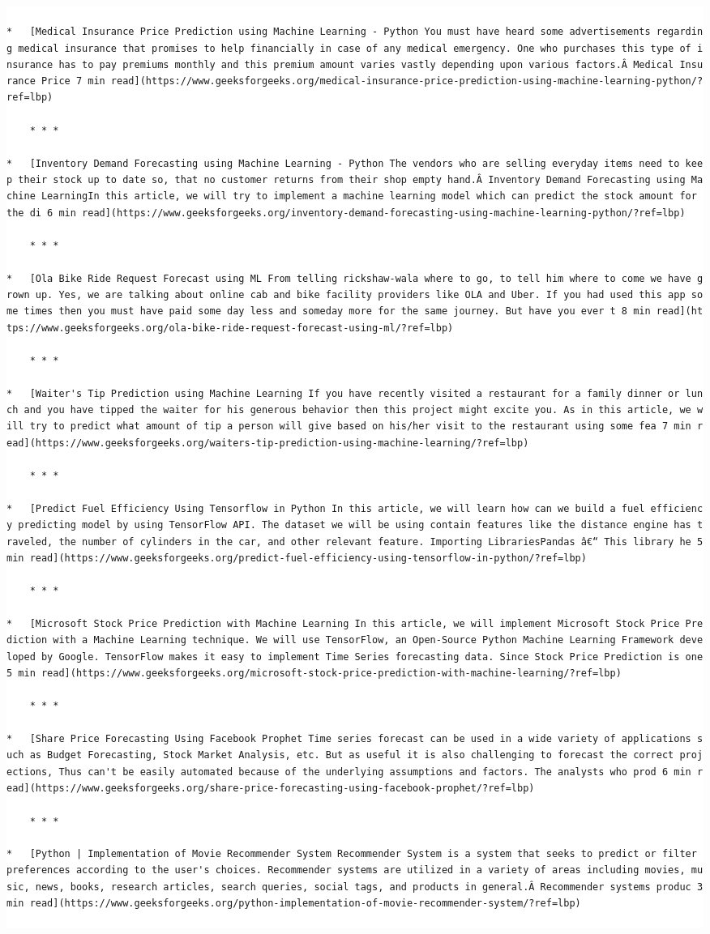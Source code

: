 ```
    
*   [Medical Insurance Price Prediction using Machine Learning - Python You must have heard some advertisements regarding medical insurance that promises to help financially in case of any medical emergency. One who purchases this type of insurance has to pay premiums monthly and this premium amount varies vastly depending upon various factors.Â Medical Insurance Price 7 min read](https://www.geeksforgeeks.org/medical-insurance-price-prediction-using-machine-learning-python/?ref=lbp)
    
    * * *
    
*   [Inventory Demand Forecasting using Machine Learning - Python The vendors who are selling everyday items need to keep their stock up to date so, that no customer returns from their shop empty hand.Â Inventory Demand Forecasting using Machine LearningIn this article, we will try to implement a machine learning model which can predict the stock amount for the di 6 min read](https://www.geeksforgeeks.org/inventory-demand-forecasting-using-machine-learning-python/?ref=lbp)
    
    * * *
    
*   [Ola Bike Ride Request Forecast using ML From telling rickshaw-wala where to go, to tell him where to come we have grown up. Yes, we are talking about online cab and bike facility providers like OLA and Uber. If you had used this app some times then you must have paid some day less and someday more for the same journey. But have you ever t 8 min read](https://www.geeksforgeeks.org/ola-bike-ride-request-forecast-using-ml/?ref=lbp)
    
    * * *
    
*   [Waiter's Tip Prediction using Machine Learning If you have recently visited a restaurant for a family dinner or lunch and you have tipped the waiter for his generous behavior then this project might excite you. As in this article, we will try to predict what amount of tip a person will give based on his/her visit to the restaurant using some fea 7 min read](https://www.geeksforgeeks.org/waiters-tip-prediction-using-machine-learning/?ref=lbp)
    
    * * *
    
*   [Predict Fuel Efficiency Using Tensorflow in Python In this article, we will learn how can we build a fuel efficiency predicting model by using TensorFlow API. The dataset we will be using contain features like the distance engine has traveled, the number of cylinders in the car, and other relevant feature. Importing LibrariesPandas â€“ This library he 5 min read](https://www.geeksforgeeks.org/predict-fuel-efficiency-using-tensorflow-in-python/?ref=lbp)
    
    * * *
    
*   [Microsoft Stock Price Prediction with Machine Learning In this article, we will implement Microsoft Stock Price Prediction with a Machine Learning technique. We will use TensorFlow, an Open-Source Python Machine Learning Framework developed by Google. TensorFlow makes it easy to implement Time Series forecasting data. Since Stock Price Prediction is one 5 min read](https://www.geeksforgeeks.org/microsoft-stock-price-prediction-with-machine-learning/?ref=lbp)
    
    * * *
    
*   [Share Price Forecasting Using Facebook Prophet Time series forecast can be used in a wide variety of applications such as Budget Forecasting, Stock Market Analysis, etc. But as useful it is also challenging to forecast the correct projections, Thus can't be easily automated because of the underlying assumptions and factors. The analysts who prod 6 min read](https://www.geeksforgeeks.org/share-price-forecasting-using-facebook-prophet/?ref=lbp)
    
    * * *
    
*   [Python | Implementation of Movie Recommender System Recommender System is a system that seeks to predict or filter preferences according to the user's choices. Recommender systems are utilized in a variety of areas including movies, music, news, books, research articles, search queries, social tags, and products in general.Â Recommender systems produc 3 min read](https://www.geeksforgeeks.org/python-implementation-of-movie-recommender-system/?ref=lbp)
    
```